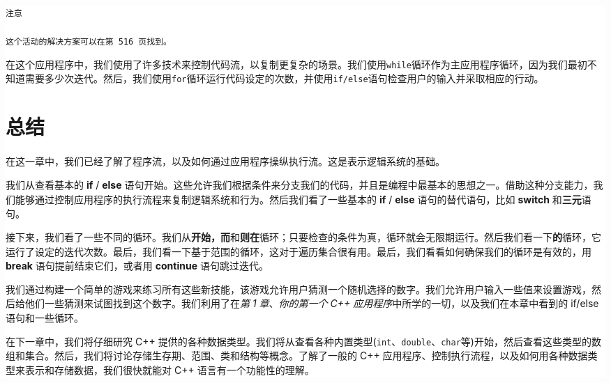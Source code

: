     注意

    这个活动的解决方案可以在第 516 页找到。

在这个应用程序中，我们使用了许多技术来控制代码流，以复制更复杂的场景。我们使用`while`循环作为主应用程序循环，因为我们最初不知道需要多少次迭代。然后，我们使用`for`循环运行代码设定的次数，并使用`if/else`语句检查用户的输入并采取相应的行动。

# 总结

在这一章中，我们已经了解了程序流，以及如何通过应用程序操纵执行流。这是表示逻辑系统的基础。

我们从查看基本的 **if** / **else** 语句开始。这些允许我们根据条件来分支我们的代码，并且是编程中最基本的思想之一。借助这种分支能力，我们能够通过控制应用程序的执行流程来复制逻辑系统和行为。然后我们看了一些基本的 **if** / **else** 语句的替代语句，比如 **switch** 和**三元**语句。

接下来，我们看了一些不同的循环。我们从**开始，而**和**则在**循环；只要检查的条件为真，循环就会无限期运行。然后我们看一下**的**循环，它运行了设定的迭代次数。最后，我们看一下基于范围的循环，这对于遍历集合很有用。最后，我们看看如何确保我们的循环是有效的，用 **break** 语句提前结束它们，或者用 **continue** 语句跳过迭代。

我们通过构建一个简单的游戏来练习所有这些新技能，该游戏允许用户猜测一个随机选择的数字。我们允许用户输入一些值来设置游戏，然后给他们一些猜测来试图找到这个数字。我们利用了在*第 1 章*、*你的第一个 C++ 应用程序*中所学的一切，以及我们在本章中看到的 if/else 语句和一些循环。

在下一章中，我们将仔细研究 C++ 提供的各种数据类型。我们将从查看各种内置类型(`int`、`double`、`char`等)开始，然后查看这些类型的数组和集合。然后，我们将讨论存储生存期、范围、类和结构等概念。了解了一般的 C++ 应用程序、控制执行流程，以及如何用各种数据类型来表示和存储数据，我们很快就能对 C++ 语言有一个功能性的理解。